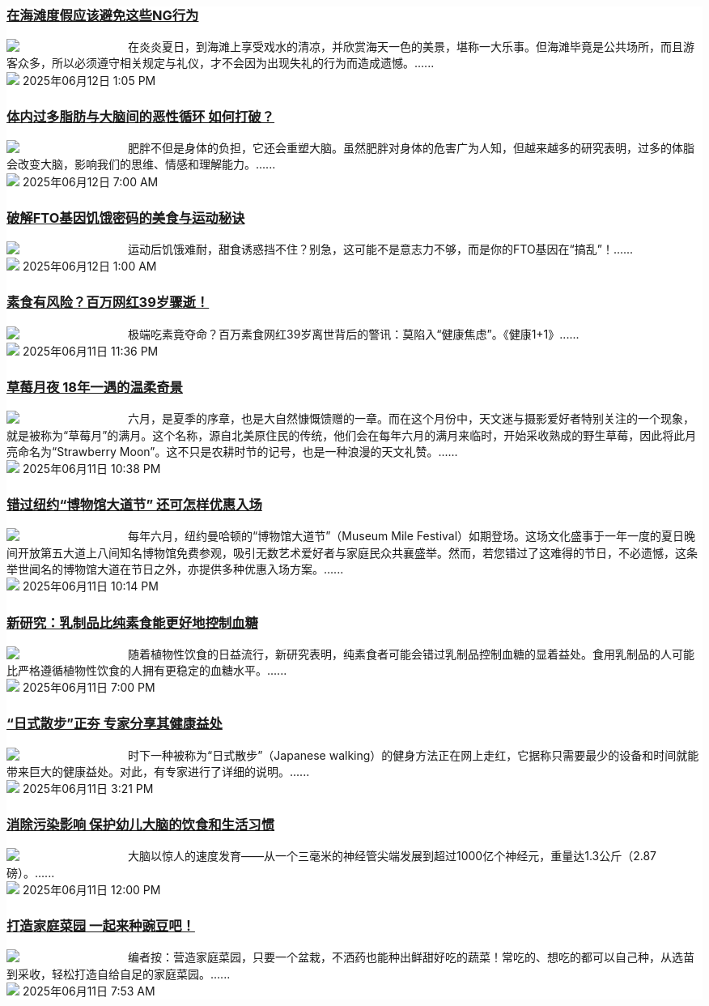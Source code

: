<tr><td width="742"><h3><a href="https://github.com/1992513/djy/blob/master/gb/25/6/12/n14529653.md#1" target="_blank">在海滩度假应该避免这些NG行为</a><br></h3><a href="https://github.com/1992513/djy/blob/master/gb/25/6/12/n14529653.md#1" target="_blank"><img width="150" src="https://i.epochtimes.com/assets/uploads/2023/07/id14030699-shutterstock_698909017-150x120.jpg" align ="left"></a>在炎炎夏日，到海滩上享受戏水的清凉，并欣赏海天一色的美景，堪称一大乐事。但海滩毕竟是公共场所，而且游客众多，所以必须遵守相关规定与礼仪，才不会因为出现失礼的行为而造成遗憾。......<br><img align="bottom" src="https://www.epochtimes.com/assets/themes/djy/images/time.gif"> 2025年06月12日 1:05 PM			</td></tr>
<tr><td width="742"><h3><a href="https://github.com/1992513/djy/blob/master/gb/25/6/6/n14526102.md#1" target="_blank">体内过多脂肪与大脑间的恶性循环 如何打破？</a><br></h3><a href="https://github.com/1992513/djy/blob/master/gb/25/6/6/n14526102.md#1" target="_blank"><img width="150" src="https://i.epochtimes.com/assets/uploads/2025/06/id14529485-brain-health-e1664081014350-870x522-1-150x120.jpeg" align ="left"></a>肥胖不但是身体的负担，它还会重塑大脑。虽然肥胖对身体的危害广为人知，但越来越多的研究表明，过多的体脂会改变大脑，影响我们的思维、情感和理解能力。......<br><img align="bottom" src="https://www.epochtimes.com/assets/themes/djy/images/time.gif"> 2025年06月12日 7:00 AM			</td></tr>
<tr><td width="742"><h3><a href="https://github.com/1992513/djy/blob/master/gb/25/6/7/n14526662.md#1" target="_blank">破解FTO基因饥饿密码的美食与运动秘诀</a><br></h3><a href="https://github.com/1992513/djy/blob/master/gb/25/6/7/n14526662.md#1" target="_blank"><img width="150" src="https://i.epochtimes.com/assets/uploads/2025/06/id14526666-exercise-food-1080x720-1-150x120.jpg" align ="left"></a>运动后饥饿难耐，甜食诱惑挡不住？别急，这可能不是意志力不够，而是你的FTO基因在“搞乱”！......<br><img align="bottom" src="https://www.epochtimes.com/assets/themes/djy/images/time.gif"> 2025年06月12日 1:00 AM			</td></tr>
<tr><td width="742"><h3><a href="https://github.com/1992513/djy/blob/master/gb/25/6/11/n14529409.md#1" target="_blank">素食有风险？百万网红39岁骤逝！</a><br></h3><a href="https://github.com/1992513/djy/blob/master/gb/25/6/11/n14529409.md#1" target="_blank"><img width="150" src="https://i.epochtimes.com/assets/uploads/2025/06/id14529411-1a0a7d6cf4b49a4ce0ffb43cc939888d-150x120.jpg" align ="left"></a>极端吃素竟夺命？百万素食网红39岁离世背后的警讯：莫陷入“健康焦虑”。《健康1+1》......<br><img align="bottom" src="https://www.epochtimes.com/assets/themes/djy/images/time.gif"> 2025年06月11日 11:36 PM			</td></tr>
<tr><td width="742"><h3><a href="https://github.com/1992513/djy/blob/master/gb/25/6/11/n14529361.md#1" target="_blank">草莓月夜 18年一遇的温柔奇景</a><br></h3><a href="https://github.com/1992513/djy/blob/master/gb/25/6/11/n14529361.md#1" target="_blank"><img width="150" src="https://i.epochtimes.com/assets/uploads/2025/06/id14529683-129369d6e50e04407123de2b-150x120.jpg" align ="left"></a>六月，是夏季的序章，也是大自然慷慨馈赠的一章。而在这个月份中，天文迷与摄影爱好者特别关注的一个现象，就是被称为“草莓月”的满月。这个名称，源自北美原住民的传统，他们会在每年六月的满月来临时，开始采收熟成的野生草莓，因此将此月亮命名为“Strawberry Moon”。这不只是农耕时节的记号，也是一种浪漫的天文礼赞。......<br><img align="bottom" src="https://www.epochtimes.com/assets/themes/djy/images/time.gif"> 2025年06月11日 10:38 PM			</td></tr>
<tr><td width="742"><h3><a href="https://github.com/1992513/djy/blob/master/gb/25/6/11/n14528821.md#1" target="_blank">错过纽约“博物馆大道节” 还可怎样优惠入场</a><br></h3><a href="https://github.com/1992513/djy/blob/master/gb/25/6/11/n14528821.md#1" target="_blank"><img width="150" src="https://i.epochtimes.com/assets/uploads/2025/06/id14528822-898f52bb11a79af876759e8d0654516f-150x120.jpg" align ="left"></a>每年六月，纽约曼哈顿的“博物馆大道节”（Museum Mile Festival）如期登场。这场文化盛事于一年一度的夏日晚间开放第五大道上八间知名博物馆免费参观，吸引无数艺术爱好者与家庭民众共襄盛举。然而，若您错过了这难得的节日，不必遗憾，这条举世闻名的博物馆大道在节日之外，亦提供多种优惠入场方案。......<br><img align="bottom" src="https://www.epochtimes.com/assets/themes/djy/images/time.gif"> 2025年06月11日 10:14 PM			</td></tr>
<tr><td width="742"><h3><a href="https://github.com/1992513/djy/blob/master/gb/25/6/7/n14526647.md#1" target="_blank">新研究：乳制品比纯素食能更好地控制血糖</a><br></h3><a href="https://github.com/1992513/djy/blob/master/gb/25/6/7/n14526647.md#1" target="_blank"><img width="150" src="https://i.epochtimes.com/assets/uploads/2025/06/id14526660-vegan-keto-1080x720-1-150x120.webp" align ="left"></a>随着植物性饮食的日益流行，新研究表明，纯素食者可能会错过乳制品控制血糖的显着益处。食用乳制品的人可能比严格遵循植物性饮食的人拥有更稳定的血糖水平。......<br><img align="bottom" src="https://www.epochtimes.com/assets/themes/djy/images/time.gif"> 2025年06月11日 7:00 PM			</td></tr>
<tr><td width="742"><h3><a href="https://github.com/1992513/djy/blob/master/gb/25/6/11/n14528938.md#1" target="_blank">“日式散步”正夯 专家分享其健康益处</a><br></h3><a href="https://github.com/1992513/djy/blob/master/gb/25/6/11/n14528938.md#1" target="_blank"><img width="150" src="https://i.epochtimes.com/assets/uploads/2025/06/id14528941-3HkCQBT9-150x120.jpeg" align ="left"></a>时下一种被称为“日式散步”（Japanese walking）的健身方法正在网上走红，它据称只需要最少的设备和时间就能带来巨大的健康益处。对此，有专家进行了详细的说明。......<br><img align="bottom" src="https://www.epochtimes.com/assets/themes/djy/images/time.gif"> 2025年06月11日 3:21 PM			</td></tr>
<tr><td width="742"><h3><a href="https://github.com/1992513/djy/blob/master/gb/25/5/23/n14516480.md#1" target="_blank">消除污染影响 保护幼儿大脑的饮食和生活习惯</a><br></h3><a href="https://github.com/1992513/djy/blob/master/gb/25/5/23/n14516480.md#1" target="_blank"><img width="150" src="https://i.epochtimes.com/assets/uploads/2025/05/id14516484-pregnant-1080x720-1-150x120.jpg" align ="left"></a>大脑以惊人的速度发育——从一个三毫米的神经管尖端发展到超过1000亿个神经元，重量达1.3公斤（2.87磅）。......<br><img align="bottom" src="https://www.epochtimes.com/assets/themes/djy/images/time.gif"> 2025年06月11日 12:00 PM			</td></tr>
<tr><td width="742"><h3><a href="https://github.com/1992513/djy/blob/master/gb/25/6/9/n14527359.md#1" target="_blank">打造家庭菜园 一起来种豌豆吧！</a><br></h3><a href="https://github.com/1992513/djy/blob/master/gb/25/6/9/n14527359.md#1" target="_blank"><img width="150" src="https://i.epochtimes.com/assets/uploads/2025/06/id14527399-P.69-5-150x120.jpg" align ="left"></a>编者按：营造家庭菜园，只要一个盆栽，不洒药也能种出鲜甜好吃的蔬菜！常吃的、想吃的都可以自己种，从选苗到采收，轻松打造自给自足的家庭菜园。......<br><img align="bottom" src="https://www.epochtimes.com/assets/themes/djy/images/time.gif"> 2025年06月11日 7:53 AM			</td></tr>
